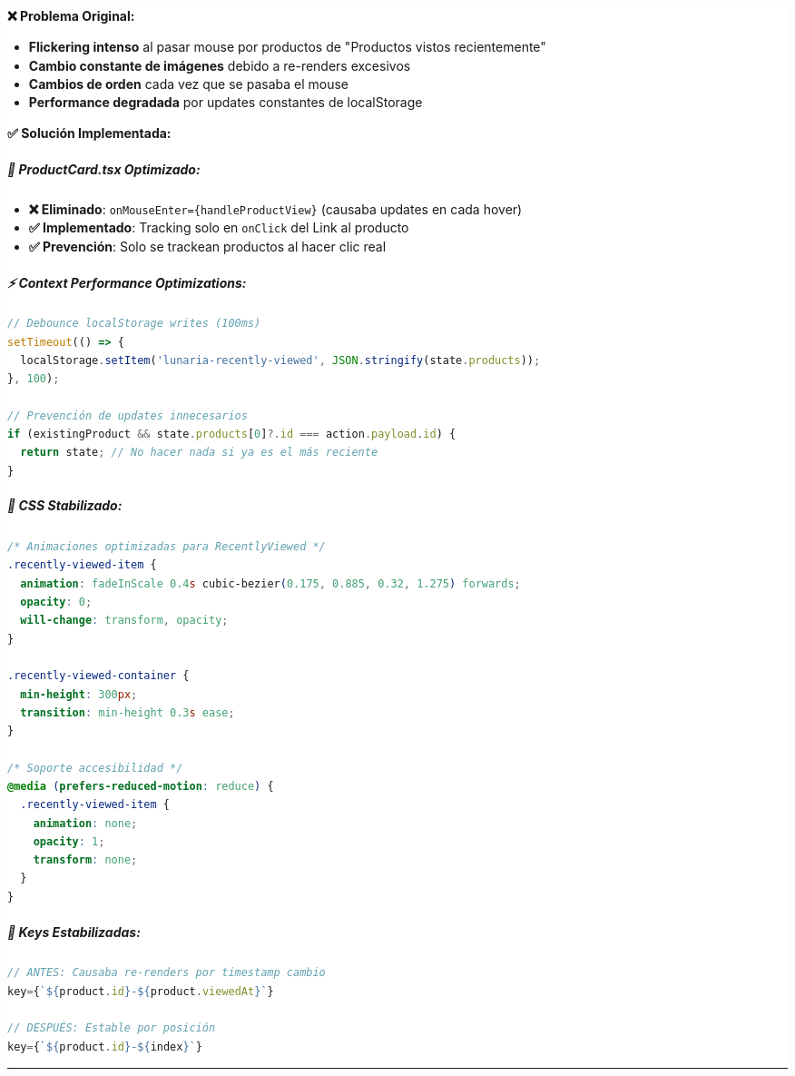 **❌ Problema Original:**
- **Flickering intenso** al pasar mouse por productos de "Productos vistos recientemente"
- **Cambio constante de imágenes** debido a re-renders excesivos
- **Cambios de orden** cada vez que se pasaba el mouse
- **Performance degradada** por updates constantes de localStorage

**✅ Solución Implementada:**

##### 🎯 **ProductCard.tsx Optimizado:**
- **❌ Eliminado**: `onMouseEnter={handleProductView}` (causaba updates en cada hover)
- **✅ Implementado**: Tracking solo en `onClick` del Link al producto
- **✅ Prevención**: Solo se trackean productos al hacer clic real

##### ⚡ **Context Performance Optimizations:**
```typescript
// Debounce localStorage writes (100ms)
setTimeout(() => {
  localStorage.setItem('lunaria-recently-viewed', JSON.stringify(state.products));
}, 100);

// Prevención de updates innecesarios
if (existingProduct && state.products[0]?.id === action.payload.id) {
  return state; // No hacer nada si ya es el más reciente
}
```

##### 🎨 **CSS Stabilizado:**
```css
/* Animaciones optimizadas para RecentlyViewed */
.recently-viewed-item {
  animation: fadeInScale 0.4s cubic-bezier(0.175, 0.885, 0.32, 1.275) forwards;
  opacity: 0;
  will-change: transform, opacity;
}

.recently-viewed-container {
  min-height: 300px;
  transition: min-height 0.3s ease;
}

/* Soporte accesibilidad */
@media (prefers-reduced-motion: reduce) {
  .recently-viewed-item {
    animation: none;
    opacity: 1;
    transform: none;
  }
}
```

##### 🔑 **Keys Estabilizadas:**
```typescript
// ANTES: Causaba re-renders por timestamp cambio
key={`${product.id}-${product.viewedAt}`}

// DESPUÉS: Estable por posición
key={`${product.id}-${index}`}
```

---